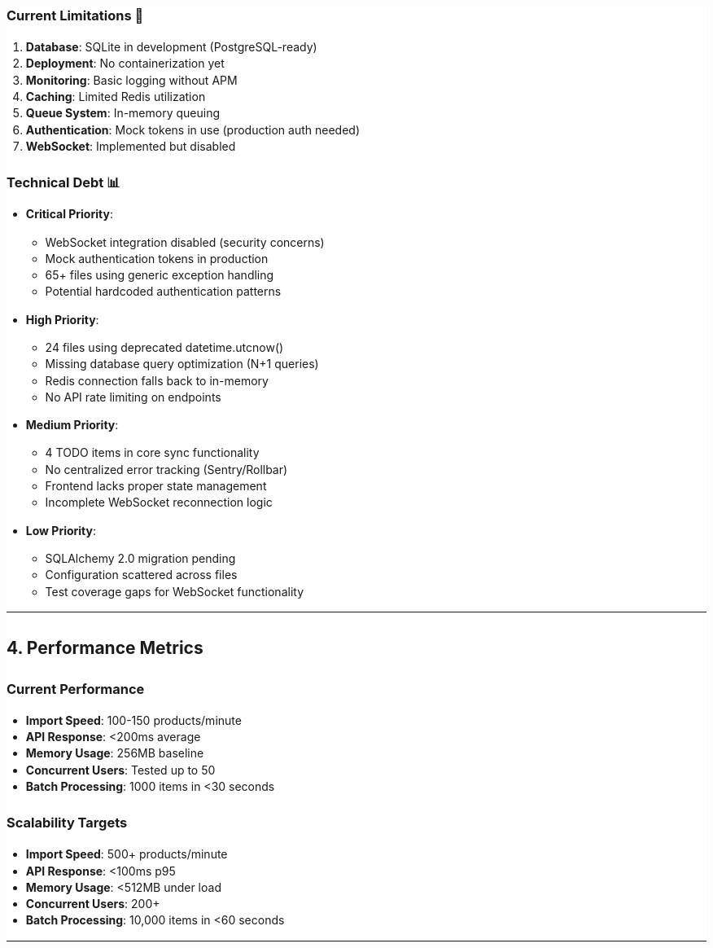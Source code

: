 ### Current Limitations 🚧
1. **Database**: SQLite in development (PostgreSQL-ready)
2. **Deployment**: No containerization yet
3. **Monitoring**: Basic logging without APM
4. **Caching**: Limited Redis utilization
5. **Queue System**: In-memory queuing
6. **Authentication**: Mock tokens in use (production auth needed)
7. **WebSocket**: Implemented but disabled

### Technical Debt 📊
- **Critical Priority**:
  - WebSocket integration disabled (security concerns)
  - Mock authentication tokens in production
  - 65+ files using generic exception handling
  - Potential hardcoded authentication patterns
  
- **High Priority**:
  - 24 files using deprecated datetime.utcnow()
  - Missing database query optimization (N+1 queries)
  - Redis connection falls back to in-memory
  - No API rate limiting on endpoints
  
- **Medium Priority**:
  - 4 TODO items in core sync functionality
  - No centralized error tracking (Sentry/Rollbar)
  - Frontend lacks proper state management
  - Incomplete WebSocket reconnection logic
  
- **Low Priority**:
  - SQLAlchemy 2.0 migration pending
  - Configuration scattered across files
  - Test coverage gaps for WebSocket functionality

---

## 4. Performance Metrics

### Current Performance
- **Import Speed**: 100-150 products/minute
- **API Response**: <200ms average
- **Memory Usage**: 256MB baseline
- **Concurrent Users**: Tested up to 50
- **Batch Processing**: 1000 items in <30 seconds

### Scalability Targets
- **Import Speed**: 500+ products/minute
- **API Response**: <100ms p95
- **Memory Usage**: <512MB under load
- **Concurrent Users**: 200+
- **Batch Processing**: 10,000 items in <60 seconds

---